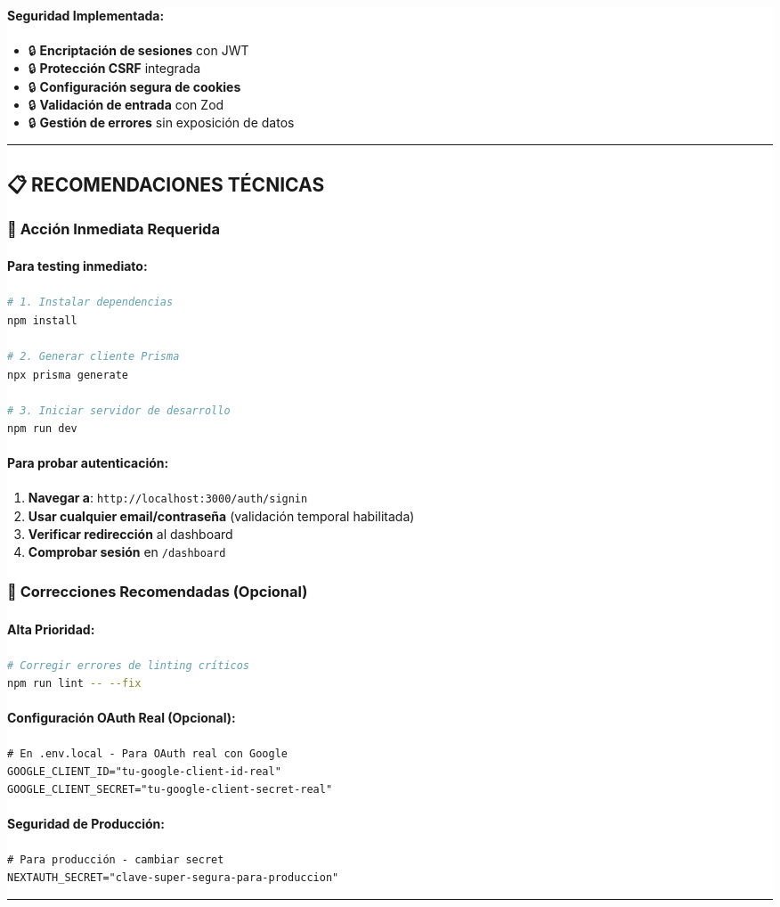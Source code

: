 #### **Seguridad Implementada**:
- 🔒 **Encriptación de sesiones** con JWT
- 🔒 **Protección CSRF** integrada
- 🔒 **Configuración segura de cookies**
- 🔒 **Validación de entrada** con Zod
- 🔒 **Gestión de errores** sin exposición de datos

---

## 📋 **RECOMENDACIONES TÉCNICAS**

### 🚨 **Acción Inmediata Requerida**

#### **Para testing inmediato**:
```bash
# 1. Instalar dependencias
npm install

# 2. Generar cliente Prisma  
npx prisma generate

# 3. Iniciar servidor de desarrollo
npm run dev
```

#### **Para probar autenticación**:
1. **Navegar a**: `http://localhost:3000/auth/signin`
2. **Usar cualquier email/contraseña** (validación temporal habilitada)
3. **Verificar redirección** al dashboard
4. **Comprobar sesión** en `/dashboard`

### 🔧 **Correcciones Recomendadas (Opcional)**

#### **Alta Prioridad**:
```bash
# Corregir errores de linting críticos
npm run lint -- --fix
```

#### **Configuración OAuth Real** (Opcional):
```env
# En .env.local - Para OAuth real con Google
GOOGLE_CLIENT_ID="tu-google-client-id-real"
GOOGLE_CLIENT_SECRET="tu-google-client-secret-real"
```

#### **Seguridad de Producción**:
```env
# Para producción - cambiar secret
NEXTAUTH_SECRET="clave-super-segura-para-produccion"
```

---